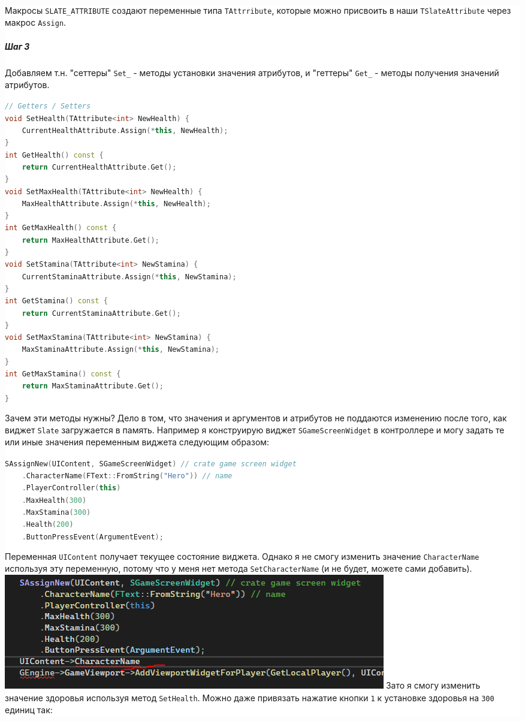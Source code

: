 ```cpp
```
Макросы `SLATE_ATTRIBUTE` создают переменные типа `TAttrribute`, которые можно присвоить в наши `TSlateAttribute` через макрос `Assign`.
##### Шаг 3
Добавляем т.н. "сеттеры" `Set_` - методы  установки значения атрибутов, и "геттеры" `Get_` - методы получения значений атрибутов.
```cpp
// Getters / Setters
void SetHealth(TAttribute<int> NewHealth) {
    CurrentHealthAttribute.Assign(*this, NewHealth);
}
int GetHealth() const {
    return CurrentHealthAttribute.Get();
}
void SetMaxHealth(TAttribute<int> NewHealth) {
    MaxHealthAttribute.Assign(*this, NewHealth);
}
int GetMaxHealth() const {
    return MaxHealthAttribute.Get();
}
void SetStamina(TAttribute<int> NewStamina) {
    CurrentStaminaAttribute.Assign(*this, NewStamina);
}
int GetStamina() const {
    return CurrentStaminaAttribute.Get();
}
void SetMaxStamina(TAttribute<int> NewStamina) {
    MaxStaminaAttribute.Assign(*this, NewStamina);
}
int GetMaxStamina() const {
    return MaxStaminaAttribute.Get();
}
```
Зачем эти методы нужны? Дело в том, что значения и аргументов и атрибутов не поддаются изменению после того, как виджет `Slate` загружается в память.
Например я конструирую виджет `SGameScreenWidget` в контроллере и могу задать те или иные значения переменным виджета следующим образом:
```cpp
SAssignNew(UIContent, SGameScreenWidget) // crate game screen widget
    .CharacterName(FText::FromString("Hero")) // name
    .PlayerController(this)
    .MaxHealth(300)
    .MaxStamina(300)
    .Health(200)
    .ButtonPressEvent(ArgumentEvent);
```
Переменная `UIContent` получает текущее  состояние виджета. Однако я не смогу изменить значение `CharacterName` используя эту переменную, потому что у меня нет метода `SetCharacterName` (и не будет, можете сами добавить).
![c739324ceab64a43d6714a44b46f0bba.png](../images/c739324ceab64a43d6714a44b46f0bba.png)
Зато я смогу изменить значение здоровья используя метод `SetHealth`. Можно даже привязать нажатие кнопки `1` к установке здоровья на `300` единиц так:
```cpp
```